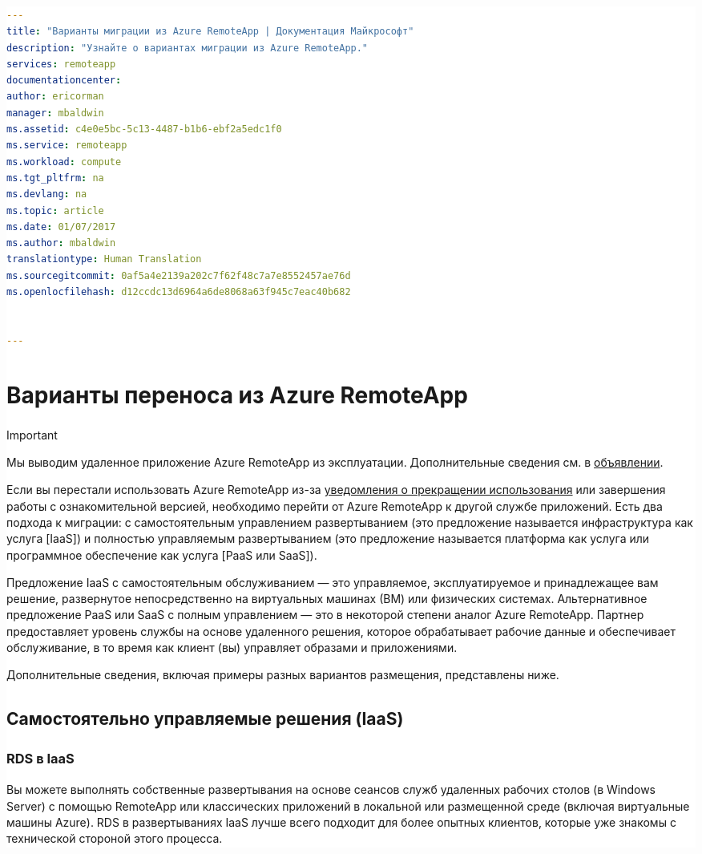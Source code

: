 ```yaml
---
title: "Варианты миграции из Azure RemoteApp | Документация Майкрософт"
description: "Узнайте о вариантах миграции из Azure RemoteApp."
services: remoteapp
documentationcenter: 
author: ericorman
manager: mbaldwin
ms.assetid: c4e0e5bc-5c13-4487-b1b6-ebf2a5edc1f0
ms.service: remoteapp
ms.workload: compute
ms.tgt_pltfrm: na
ms.devlang: na
ms.topic: article
ms.date: 01/07/2017
ms.author: mbaldwin
translationtype: Human Translation
ms.sourcegitcommit: 0af5a4e2139a202c7f62f48c7a7e8552457ae76d
ms.openlocfilehash: d12ccdc13d6964a6de8068a63f945c7eac40b682


---
```

# <a name="options-for-migrating-out-of-azure-remoteapp"></a>Варианты переноса из Azure RemoteApp
> [!IMPORTANT]
> Мы выводим удаленное приложение Azure RemoteApp из эксплуатации. Дополнительные сведения см. в [объявлении](https://go.microsoft.com/fwlink/?linkid=821148).
> 
> 

Если вы перестали использовать Azure RemoteApp из-за [уведомления о прекращении использования](https://go.microsoft.com/fwlink/?linkid=821148) или завершения работы с ознакомительной версией, необходимо перейти от Azure RemoteApp к другой службе приложений. Есть два подхода к миграции: с самостоятельным управлением развертыванием (это предложение называется инфраструктура как услуга [IaaS]) и полностью управляемым развертыванием (это предложение называется платформа как услуга или программное обеспечение как услуга [PaaS или SaaS]). 

Предложение IaaS с самостоятельным обслуживанием — это управляемое, эксплуатируемое и принадлежащее вам решение, развернутое непосредственно на виртуальных машинах (ВМ) или физических системах. Альтернативное предложение PaaS или SaaS с полным управлением — это в некоторой степени аналог Azure RemoteApp. Партнер предоставляет уровень службы на основе удаленного решения, которое обрабатывает рабочие данные и обеспечивает обслуживание, в то время как клиент (вы) управляет образами и приложениями.

Дополнительные сведения, включая примеры разных вариантов размещения, представлены ниже.    

## <a name="self-managed-iaas-solutions"></a>Самостоятельно управляемые решения (IaaS)
### <a name="rds-on-iaas"></a>**RDS в IaaS**
Вы можете выполнять собственные развертывания на основе сеансов служб удаленных рабочих столов (в Windows Server) с помощью RemoteApp или классических приложений в локальной или размещенной среде (включая виртуальные машины Azure). RDS в развертываниях IaaS лучше всего подходит для более опытных клиентов, которые уже знакомы с технической стороной этого процесса. 
